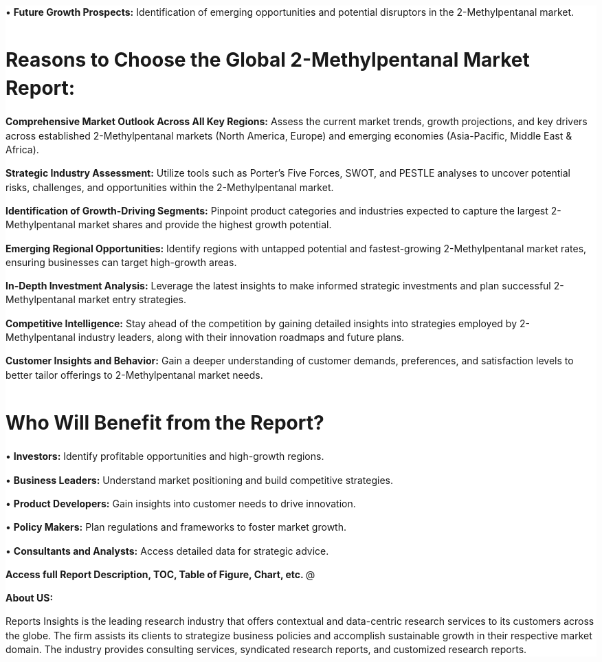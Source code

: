• <strong>Future Growth Prospects:</strong> Identification of emerging opportunities and potential disruptors in the 2-Methylpentanal market.

# <strong>Reasons to Choose the Global 2-Methylpentanal Market Report:</strong>

<strong>Comprehensive Market Outlook Across All Key Regions:</strong>
Assess the current market trends, growth projections, and key drivers across established 2-Methylpentanal markets (North America, Europe) and emerging economies (Asia-Pacific, Middle East & Africa).

<strong>Strategic Industry Assessment:</strong>
Utilize tools such as Porter’s Five Forces, SWOT, and PESTLE analyses to uncover potential risks, challenges, and opportunities within the 2-Methylpentanal market.

<strong>Identification of Growth-Driving Segments:</strong>
Pinpoint product categories and industries expected to capture the largest 2-Methylpentanal market shares and provide the highest growth potential.

<strong>Emerging Regional Opportunities:</strong>
Identify regions with untapped potential and fastest-growing 2-Methylpentanal market rates, ensuring businesses can target high-growth areas.

<strong>In-Depth Investment Analysis:</strong>
Leverage the latest insights to make informed strategic investments and plan successful 2-Methylpentanal market entry strategies.

<strong>Competitive Intelligence:</strong>
Stay ahead of the competition by gaining detailed insights into strategies employed by 2-Methylpentanal industry leaders, along with their innovation roadmaps and future plans.

<strong>Customer Insights and Behavior:</strong>
Gain a deeper understanding of customer demands, preferences, and satisfaction levels to better tailor offerings to 2-Methylpentanal market needs.

# <strong>Who Will Benefit from the Report?</strong>

• <strong>Investors:</strong> Identify profitable opportunities and high-growth regions.

• <strong>Business Leaders:</strong> Understand market positioning and build competitive strategies.

• <strong>Product Developers:</strong> Gain insights into customer needs to drive innovation.

• <strong>Policy Makers:</strong> Plan regulations and frameworks to foster market growth.

• <strong>Consultants and Analysts:</strong> Access detailed data for strategic advice.
</ul>
<strong>Access full Report Description, TOC, Table of Figure, Chart, etc. </strong>@  <a href= style=color:#0000ff;></a></font>

<strong><strong>About US</strong>:</strong>

Reports Insights is the leading research industry that offers contextual and data-centric research services to its customers across the globe. The firm assists its clients to strategize business policies and accomplish sustainable growth in their respective market domain. The industry provides consulting services, syndicated research reports, and customized research reports.
